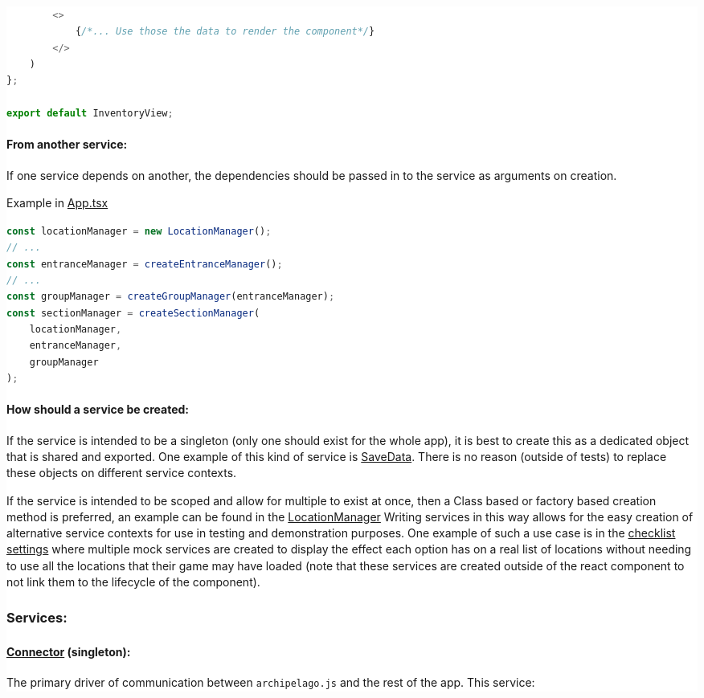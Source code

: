 ```typescript
        <>
            {/*... Use those the data to render the component*/}
        </>
    )
};

export default InventoryView;

```

#### From another service:

If one service depends on another, the dependencies should be passed in to the service as arguments on creation.

Example in [App.tsx](../../src/App.tsx)

```typescript
const locationManager = new LocationManager();
// ...
const entranceManager = createEntranceManager();
// ...
const groupManager = createGroupManager(entranceManager);
const sectionManager = createSectionManager(
    locationManager,
    entranceManager,
    groupManager
);
```

#### How should a service be created:

If the service is intended to be a singleton (only one should exist for the whole app), it is best to create this as a dedicated object that is shared and exported. One example of this kind of service is [SaveData](../../src/services/saveData.ts). There is no reason (outside of tests) to replace these objects on different service contexts.

If the service is intended to be scoped and allow for multiple to exist at once, then a Class based or factory based creation method is preferred, an example can be found in the [LocationManager](../../src/services/locations/locationManager.ts) Writing services in this way allows for the easy creation of alternative service contexts for use in testing and demonstration purposes. One example of such a use case is in the [checklist settings](../../src/components/optionsComponents/ChecklistSettings.tsx) where multiple mock services are created to display the effect each option has on a real list of locations without needing to use all the locations that their game may have loaded (note that these services are created outside of the react component to not link them to the lifecycle of the component).

### Services:

#### [Connector](../../src/services/connector/connector.ts) (singleton):

The primary driver of communication between `archipelago.js` and the rest of the app. This service:

